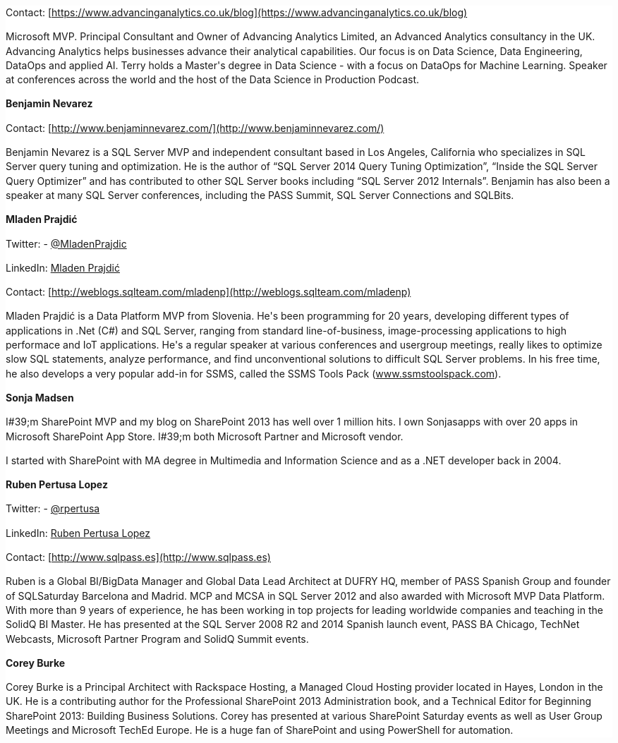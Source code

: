 Contact: [https://www.advancinganalytics.co.uk/blog](https://www.advancinganalytics.co.uk/blog)
 
Microsoft MVP. Principal Consultant and Owner of Advancing Analytics Limited, an Advanced Analytics consultancy in the UK. Advancing Analytics helps businesses advance their analytical capabilities. Our focus is on Data Science, Data Engineering, DataOps and applied AI. Terry holds a Master's degree in Data Science - with a focus on DataOps for Machine Learning. Speaker at conferences across the world and the host of the Data Science in Production Podcast.
 
**Benjamin Nevarez**
 
Contact: [http://www.benjaminnevarez.com/](http://www.benjaminnevarez.com/)
 
Benjamin Nevarez is a SQL Server MVP and independent consultant based in Los Angeles, California who specializes in SQL Server query tuning and optimization. He is the author of “SQL Server 2014 Query Tuning  Optimization”, “Inside the SQL Server Query Optimizer” and has contributed to other SQL Server books including “SQL Server 2012 Internals”. Benjamin has also been a speaker at many SQL Server conferences, including the PASS Summit, SQL Server Connections and SQLBits.
 
**Mladen Prajdić**
 
Twitter:  - [@MladenPrajdic](https://www.twitter.com/@MladenPrajdic)
 
LinkedIn: [Mladen Prajdić](https://www.linkedin.com/in/mladenprajdic)
 
Contact: [http://weblogs.sqlteam.com/mladenp](http://weblogs.sqlteam.com/mladenp)
 
Mladen Prajdić is a Data Platform MVP from Slovenia. He's been programming for 20 years, developing diﬀerent types of applications in .Net (C#) and SQL Server, ranging from standard line-of-business, image-processing applications to high performace and IoT applications. He's a regular speaker at various conferences and usergroup meetings, really likes to optimize slow SQL statements, analyze performance, and find unconventional solutions to difficult SQL Server problems. In his free time, he also develops a very popular add-in for SSMS, called the SSMS Tools Pack (www.ssmstoolspack.com).
 
**Sonja Madsen**
 
 I#39;m SharePoint MVP and my blog on SharePoint 2013 has well over 1 million hits. I own Sonjasapps with over 20 apps in Microsoft SharePoint App Store. I#39;m both Microsoft Partner and Microsoft vendor.

I started with SharePoint with MA degree in Multimedia and Information Science and as a .NET developer back in 2004.
 
**Ruben Pertusa Lopez**
 
Twitter:  - [@rpertusa](https://www.twitter.com/@rpertusa)
 
LinkedIn: [Ruben Pertusa Lopez](http://www.linkedin.com/pub/ruben-pertusa-lopez/24/ba3/b0)
 
Contact: [http://www.sqlpass.es](http://www.sqlpass.es)
 
Ruben is a Global BI/BigData Manager and Global Data Lead Architect at DUFRY HQ, member of PASS Spanish Group and founder of SQLSaturday Barcelona and Madrid. MCP and MCSA in SQL Server 2012 and also awarded with Microsoft MVP Data Platform. With more than 9 years of experience, he has been working in top projects for leading worldwide companies and teaching in the SolidQ BI Master. He has presented at the SQL Server 2008 R2 and 2014 Spanish launch event, PASS BA Chicago, TechNet Webcasts, Microsoft Partner Program and SolidQ Summit events.
 
**Corey Burke**
 
Corey Burke is a Principal Architect with Rackspace Hosting, a Managed Cloud Hosting provider located in Hayes, London in the UK. He is a contributing author for the Professional SharePoint 2013 Administration book, and a Technical Editor for Beginning SharePoint 2013: Building Business Solutions. Corey has presented at various SharePoint Saturday events as well as User Group Meetings and Microsoft TechEd Europe. He is a huge fan of SharePoint and using PowerShell for automation.
 